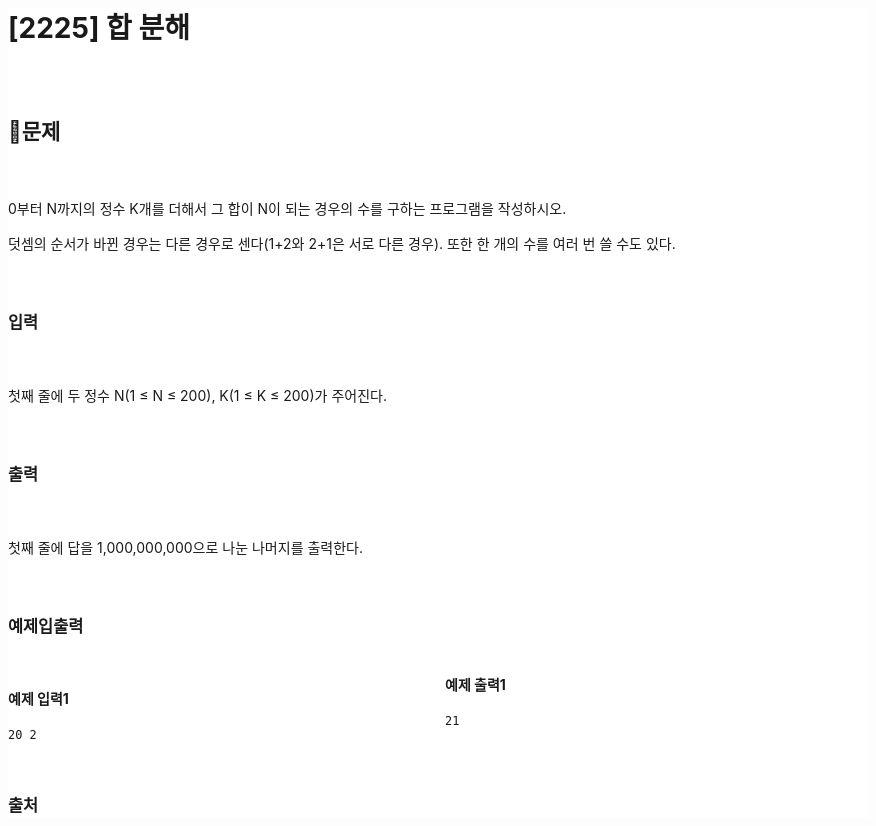 # [2225] 합 분해

<br/>

## **📝문제**

<br/>

0부터 N까지의 정수 K개를 더해서 그 합이 N이 되는 경우의 수를 구하는 프로그램을 작성하시오.

덧셈의 순서가 바뀐 경우는 다른 경우로 센다(1+2와 2+1은 서로 다른 경우). 또한 한 개의 수를 여러 번 쓸 수도 있다.

<br/>

### **입력**

<br/>

첫째 줄에 두 정수 N(1 ≤ N ≤ 200), K(1 ≤ K ≤ 200)가 주어진다.

<br/>

### **출력**

<br/>

첫째 줄에 답을 1,000,000,000으로 나눈 나머지를 출력한다.

<br/>

### **예제입출력**

<br/>

<div style="column-count:2; ">
  <div>

**예제 입력1**

```
20 2
```

  </div>
  <div>

**예제 출력1**

```
21
```

  </div>
</div>

<br/>

### **출처**
